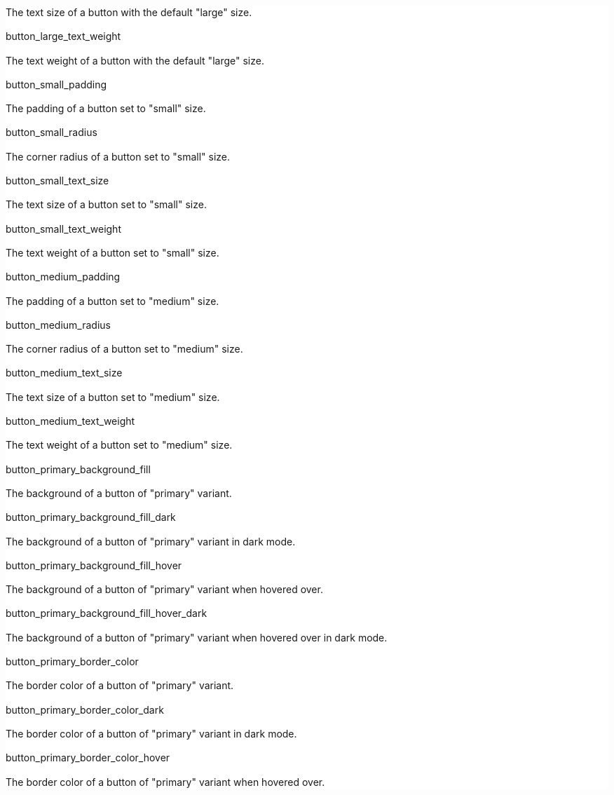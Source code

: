 The text size of a button with the default "large" size.

button\_large\_text\_weight

The text weight of a button with the default "large" size.

button\_small\_padding

The padding of a button set to "small" size.

button\_small\_radius

The corner radius of a button set to "small" size.

button\_small\_text\_size

The text size of a button set to "small" size.

button\_small\_text\_weight

The text weight of a button set to "small" size.

button\_medium\_padding

The padding of a button set to "medium" size.

button\_medium\_radius

The corner radius of a button set to "medium" size.

button\_medium\_text\_size

The text size of a button set to "medium" size.

button\_medium\_text\_weight

The text weight of a button set to "medium" size.

button\_primary\_background\_fill

The background of a button of "primary" variant.

button\_primary\_background\_fill\_dark

The background of a button of "primary" variant in dark mode.

button\_primary\_background\_fill\_hover

The background of a button of "primary" variant when hovered over.

button\_primary\_background\_fill\_hover\_dark

The background of a button of "primary" variant when hovered over in dark mode.

button\_primary\_border\_color

The border color of a button of "primary" variant.

button\_primary\_border\_color\_dark

The border color of a button of "primary" variant in dark mode.

button\_primary\_border\_color\_hover

The border color of a button of "primary" variant when hovered over.
